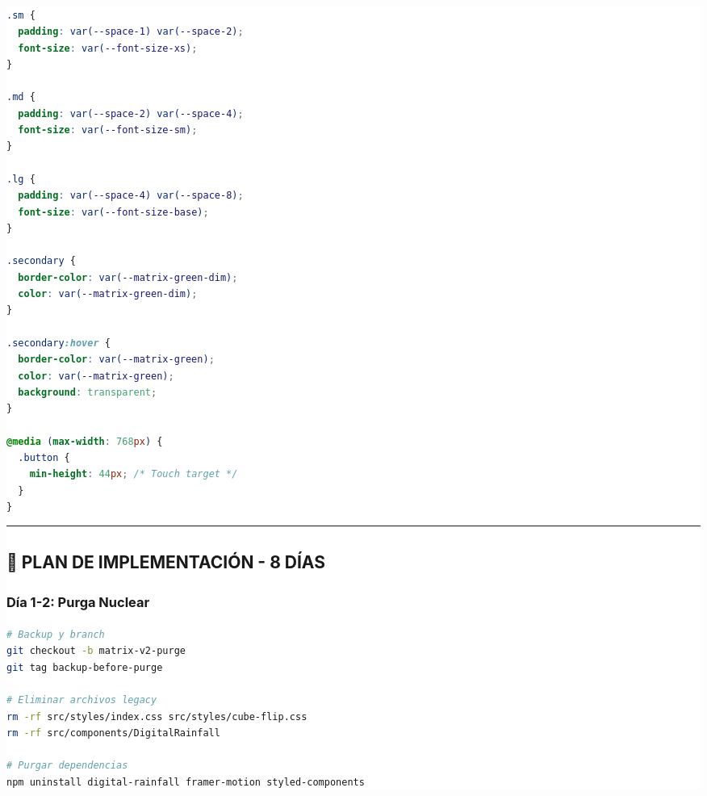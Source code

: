 ```css
.sm {
  padding: var(--space-1) var(--space-2);
  font-size: var(--font-size-xs);
}

.md {
  padding: var(--space-2) var(--space-4);
  font-size: var(--font-size-sm);
}

.lg {
  padding: var(--space-4) var(--space-8);
  font-size: var(--font-size-base);
}

.secondary {
  border-color: var(--matrix-green-dim);
  color: var(--matrix-green-dim);
}

.secondary:hover {
  border-color: var(--matrix-green);
  color: var(--matrix-green);
  background: transparent;
}

@media (max-width: 768px) {
  .button {
    min-height: 44px; /* Touch target */
  }
}
```

---

## 🚀 **PLAN DE IMPLEMENTACIÓN - 8 DÍAS**

### **Día 1-2: Purga Nuclear**
```bash
# Backup y branch
git checkout -b matrix-v2-purge
git tag backup-before-purge

# Eliminar archivos legacy
rm -rf src/styles/index.css src/styles/cube-flip.css
rm -rf src/components/DigitalRainfall

# Purgar dependencias
npm uninstall digital-rainfall framer-motion styled-components
```
